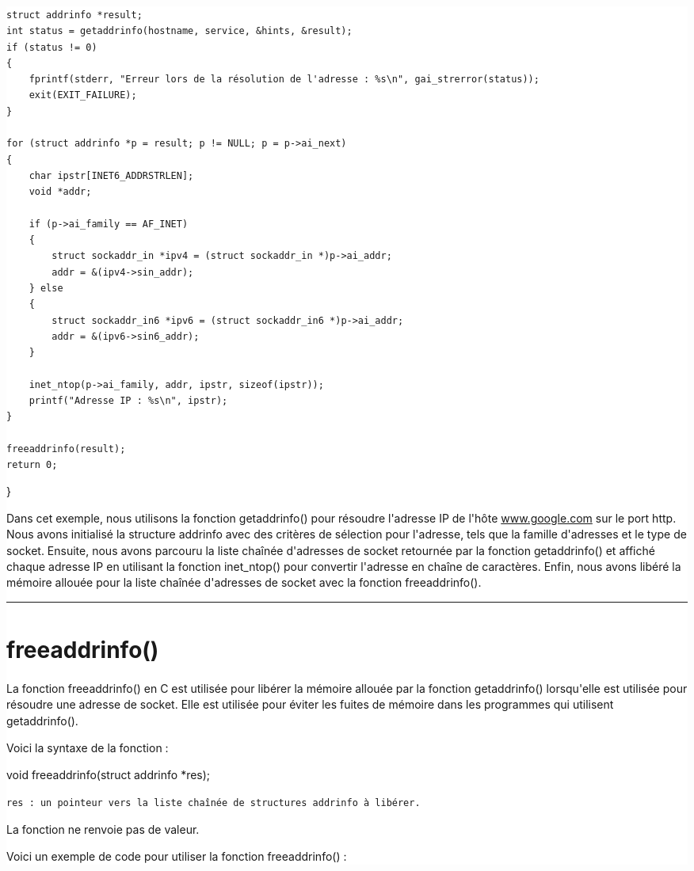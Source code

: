     struct addrinfo *result;
    int status = getaddrinfo(hostname, service, &hints, &result);
    if (status != 0)
    {
        fprintf(stderr, "Erreur lors de la résolution de l'adresse : %s\n", gai_strerror(status));
        exit(EXIT_FAILURE);
    }

    for (struct addrinfo *p = result; p != NULL; p = p->ai_next)
    {
        char ipstr[INET6_ADDRSTRLEN];
        void *addr;

        if (p->ai_family == AF_INET)
        {
            struct sockaddr_in *ipv4 = (struct sockaddr_in *)p->ai_addr;
            addr = &(ipv4->sin_addr);
        } else
        {
            struct sockaddr_in6 *ipv6 = (struct sockaddr_in6 *)p->ai_addr;
            addr = &(ipv6->sin6_addr);
        }

        inet_ntop(p->ai_family, addr, ipstr, sizeof(ipstr));
        printf("Adresse IP : %s\n", ipstr);
    }

    freeaddrinfo(result);
    return 0;
}

Dans cet exemple, nous utilisons la fonction getaddrinfo() pour résoudre l'adresse IP de l'hôte www.google.com sur le port http. Nous avons initialisé la structure addrinfo avec des critères de sélection pour l'adresse, tels que la famille d'adresses et le type de socket. Ensuite, nous avons parcouru la liste chaînée d'adresses de socket retournée par la fonction getaddrinfo() et affiché chaque adresse IP en utilisant la fonction inet_ntop() pour convertir l'adresse en chaîne de caractères. Enfin, nous avons libéré la mémoire allouée pour la liste chaînée d'adresses de socket avec la fonction freeaddrinfo().

---------------------------------------------------------------------------

freeaddrinfo()
=================

La fonction freeaddrinfo() en C est utilisée pour libérer la mémoire allouée par la fonction getaddrinfo() lorsqu'elle est utilisée pour résoudre une adresse de socket. Elle est utilisée pour éviter les fuites de mémoire dans les programmes qui utilisent getaddrinfo().

Voici la syntaxe de la fonction :

void freeaddrinfo(struct addrinfo *res);

    res : un pointeur vers la liste chaînée de structures addrinfo à libérer.

La fonction ne renvoie pas de valeur.

Voici un exemple de code pour utiliser la fonction freeaddrinfo() :
